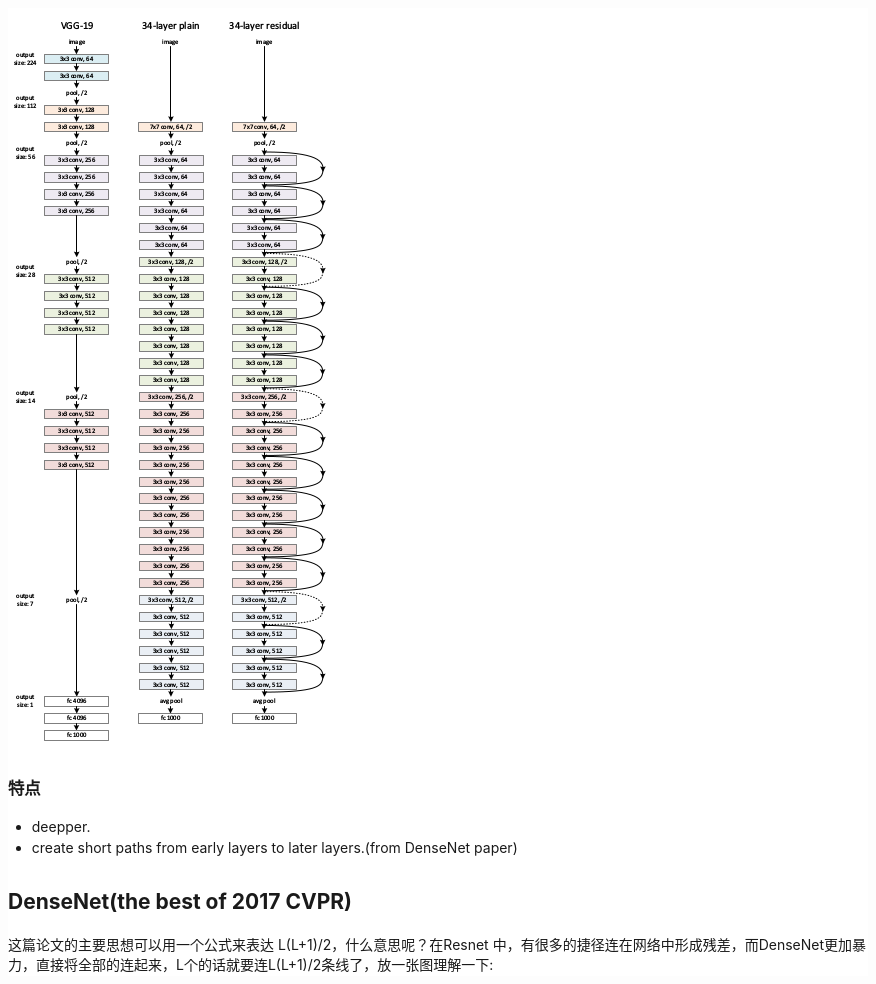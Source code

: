 ![res](CNN-review/resnet.png)  
### 特点
 - deepper.
 - create short paths from early layers to later layers.(from DenseNet paper)

## DenseNet(the best of 2017 CVPR)
这篇论文的主要思想可以用一个公式来表达 L(L+1)/2，什么意思呢？在Resnet
中，有很多的捷径连在网络中形成残差，而DenseNet更加暴力，直接将全部的连起来，L个的话就要连L(L+1)/2条线了，放一张图理解一下:  